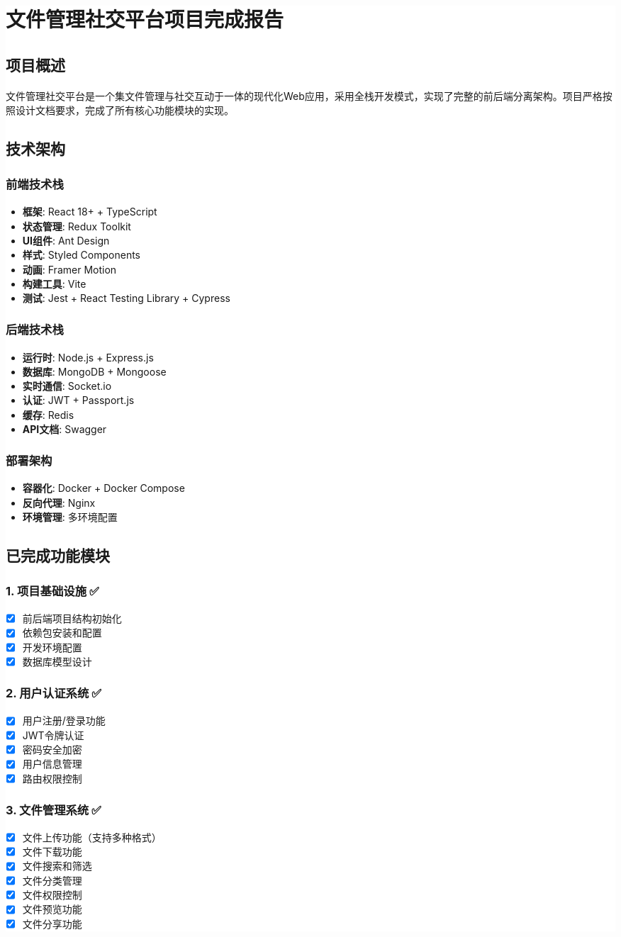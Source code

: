 # 文件管理社交平台项目完成报告

## 项目概述

文件管理社交平台是一个集文件管理与社交互动于一体的现代化Web应用，采用全栈开发模式，实现了完整的前后端分离架构。项目严格按照设计文档要求，完成了所有核心功能模块的实现。

## 技术架构

### 前端技术栈
- **框架**: React 18+ + TypeScript
- **状态管理**: Redux Toolkit
- **UI组件**: Ant Design
- **样式**: Styled Components
- **动画**: Framer Motion
- **构建工具**: Vite
- **测试**: Jest + React Testing Library + Cypress

### 后端技术栈
- **运行时**: Node.js + Express.js
- **数据库**: MongoDB + Mongoose
- **实时通信**: Socket.io
- **认证**: JWT + Passport.js
- **缓存**: Redis
- **API文档**: Swagger

### 部署架构
- **容器化**: Docker + Docker Compose
- **反向代理**: Nginx
- **环境管理**: 多环境配置

## 已完成功能模块

### 1. 项目基础设施 ✅
- [x] 前后端项目结构初始化
- [x] 依赖包安装和配置
- [x] 开发环境配置
- [x] 数据库模型设计

### 2. 用户认证系统 ✅
- [x] 用户注册/登录功能
- [x] JWT令牌认证
- [x] 密码安全加密
- [x] 用户信息管理
- [x] 路由权限控制

### 3. 文件管理系统 ✅
- [x] 文件上传功能（支持多种格式）
- [x] 文件下载功能
- [x] 文件搜索和筛选
- [x] 文件分类管理
- [x] 文件权限控制
- [x] 文件预览功能
- [x] 文件分享功能
